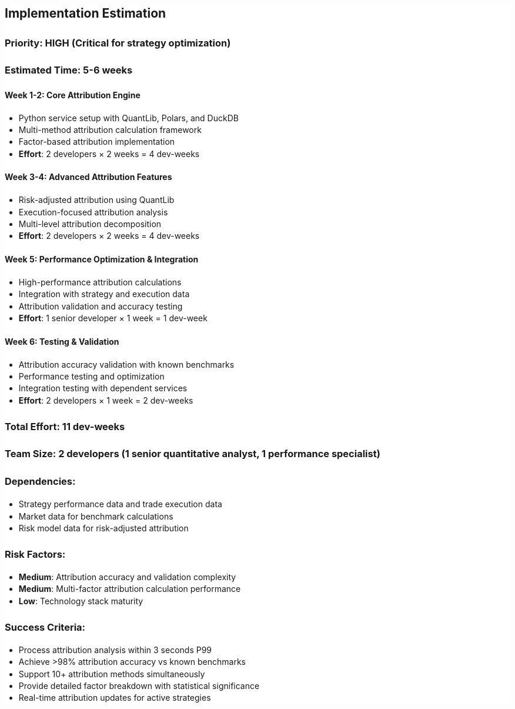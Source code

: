 ## Implementation Estimation

### Priority: **HIGH** (Critical for strategy optimization)
### Estimated Time: **5-6 weeks**

#### Week 1-2: Core Attribution Engine
- Python service setup with QuantLib, Polars, and DuckDB
- Multi-method attribution calculation framework
- Factor-based attribution implementation
- **Effort**: 2 developers × 2 weeks = 4 dev-weeks

#### Week 3-4: Advanced Attribution Features
- Risk-adjusted attribution using QuantLib
- Execution-focused attribution analysis
- Multi-level attribution decomposition
- **Effort**: 2 developers × 2 weeks = 4 dev-weeks

#### Week 5: Performance Optimization & Integration
- High-performance attribution calculations
- Integration with strategy and execution data
- Attribution validation and accuracy testing
- **Effort**: 1 senior developer × 1 week = 1 dev-week

#### Week 6: Testing & Validation
- Attribution accuracy validation with known benchmarks
- Performance testing and optimization
- Integration testing with dependent services
- **Effort**: 2 developers × 1 week = 2 dev-weeks

### Total Effort: **11 dev-weeks**
### Team Size: **2 developers** (1 senior quantitative analyst, 1 performance specialist)
### Dependencies:
- Strategy performance data and trade execution data
- Market data for benchmark calculations
- Risk model data for risk-adjusted attribution

### Risk Factors:
- **Medium**: Attribution accuracy and validation complexity
- **Medium**: Multi-factor attribution calculation performance
- **Low**: Technology stack maturity

### Success Criteria:
- Process attribution analysis within 3 seconds P99
- Achieve >98% attribution accuracy vs known benchmarks
- Support 10+ attribution methods simultaneously
- Provide detailed factor breakdown with statistical significance
- Real-time attribution updates for active strategies
